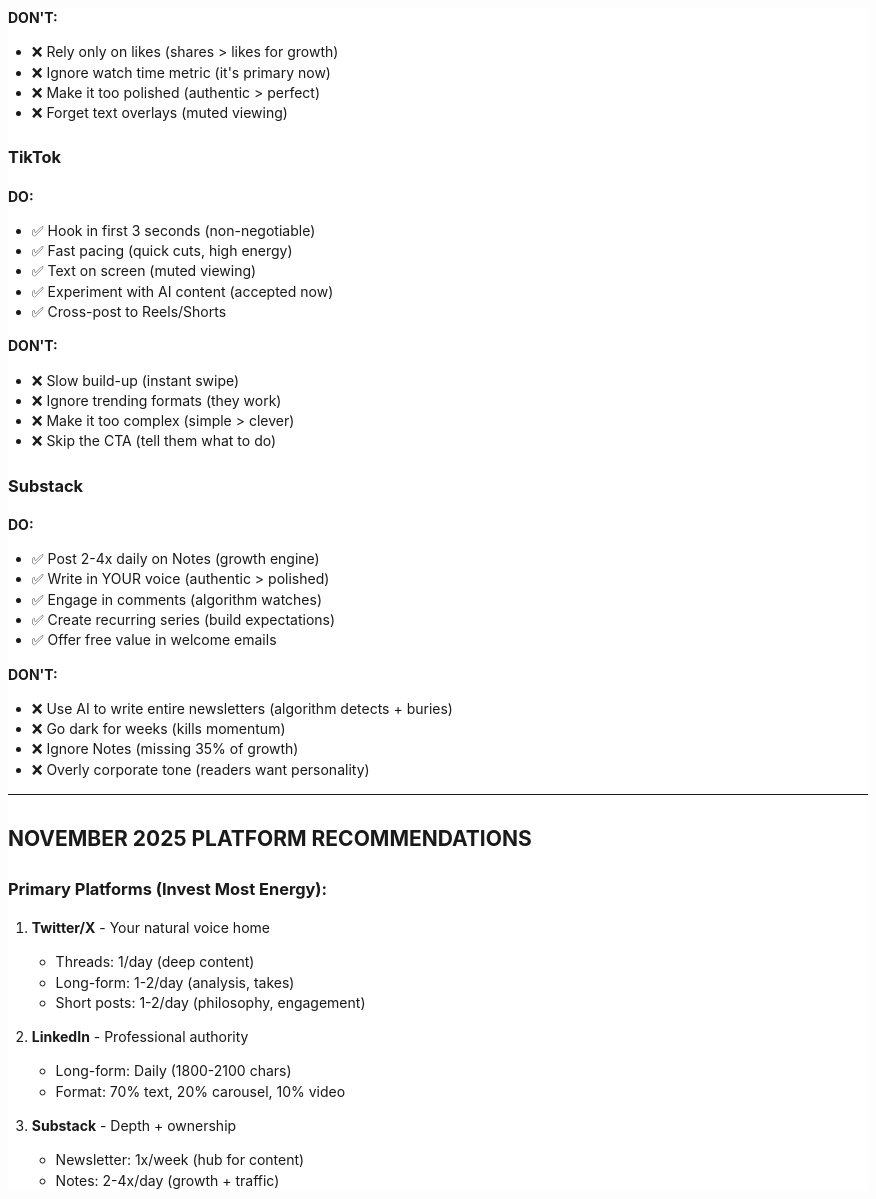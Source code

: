 **DON'T:**
- ❌ Rely only on likes (shares > likes for growth)
- ❌ Ignore watch time metric (it's primary now)
- ❌ Make it too polished (authentic > perfect)
- ❌ Forget text overlays (muted viewing)

### TikTok

**DO:**
- ✅ Hook in first 3 seconds (non-negotiable)
- ✅ Fast pacing (quick cuts, high energy)
- ✅ Text on screen (muted viewing)
- ✅ Experiment with AI content (accepted now)
- ✅ Cross-post to Reels/Shorts

**DON'T:**
- ❌ Slow build-up (instant swipe)
- ❌ Ignore trending formats (they work)
- ❌ Make it too complex (simple > clever)
- ❌ Skip the CTA (tell them what to do)

### Substack

**DO:**
- ✅ Post 2-4x daily on Notes (growth engine)
- ✅ Write in YOUR voice (authentic > polished)
- ✅ Engage in comments (algorithm watches)
- ✅ Create recurring series (build expectations)
- ✅ Offer free value in welcome emails

**DON'T:**
- ❌ Use AI to write entire newsletters (algorithm detects + buries)
- ❌ Go dark for weeks (kills momentum)
- ❌ Ignore Notes (missing 35% of growth)
- ❌ Overly corporate tone (readers want personality)

---

## NOVEMBER 2025 PLATFORM RECOMMENDATIONS

### Primary Platforms (Invest Most Energy):

1. **Twitter/X** - Your natural voice home
   - Threads: 1/day (deep content)
   - Long-form: 1-2/day (analysis, takes)
   - Short posts: 1-2/day (philosophy, engagement)

2. **LinkedIn** - Professional authority
   - Long-form: Daily (1800-2100 chars)
   - Format: 70% text, 20% carousel, 10% video

3. **Substack** - Depth + ownership
   - Newsletter: 1x/week (hub for content)
   - Notes: 2-4x/day (growth + traffic)
